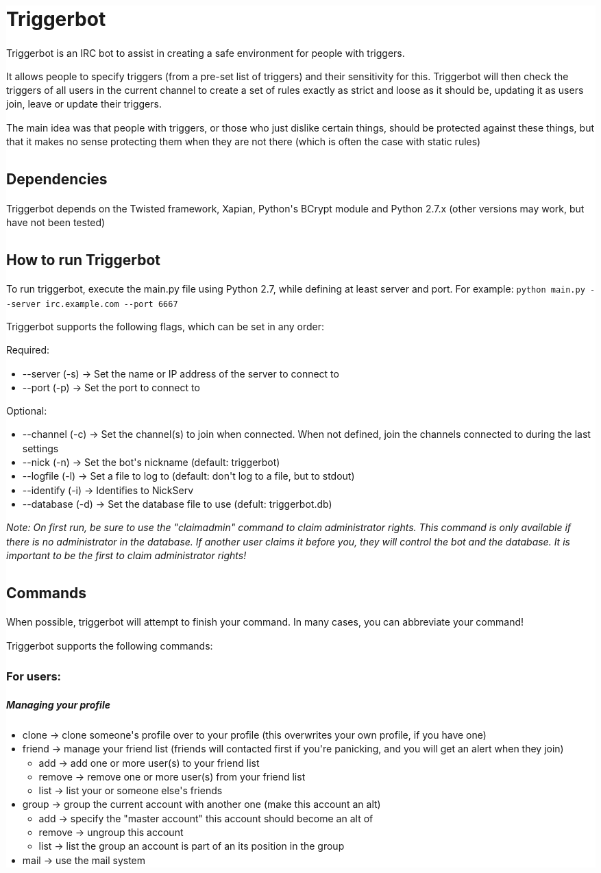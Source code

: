 

Triggerbot
==========

Triggerbot is an IRC bot to assist in creating a safe environment for people with triggers.

It allows people to specify triggers (from a pre-set list of triggers) and their sensitivity for this. Triggerbot will then check the triggers of all users in the current channel to create a set of rules exactly as strict and loose as it should be, updating it as users join, leave or update their triggers.

The main idea was that people with triggers, or those who just dislike certain things, should be protected against these things, but that it makes no sense protecting them when they are not there (which is often the case with static rules)

Dependencies
------------

Triggerbot depends on the Twisted framework, Xapian, Python's BCrypt module and Python 2.7.x (other versions may work, but have not been tested)

How to run Triggerbot
---------------------

To run triggerbot, execute the main.py file using Python 2.7, while defining at least server and port. For example:
``python main.py --server irc.example.com --port 6667``

Triggerbot supports the following flags, which can be set in any order:

Required:
* --server (-s) -> Set the name or IP address of the server to connect to
* --port (-p) -> Set the port to connect to

Optional:
* --channel (-c) -> Set the channel(s) to join when connected. When not defined, join the channels connected to during the last settings
* --nick (-n) -> Set the bot's nickname (default: triggerbot)
* --logfile (-l) -> Set a file to log to (default: don't log to a file, but to stdout)
* --identify (-i) -> Identifies to NickServ
* --database (-d) -> Set the database file to use (defult: triggerbot.db)

*Note: On first run, be sure to use the "claimadmin" command to claim administrator rights. This command is only available if there is no administrator in the database. If another user claims it before you, they will control the bot and the database. It is important to be the first to claim administrator rights!*

Commands
--------

When possible, triggerbot will attempt to finish your command. In many cases, you can abbreviate your command!

Triggerbot supports the following commands:

### For users:
##### Managing your profile
* clone -> clone someone's profile over to your profile (this overwrites your own profile, if you have one)
* friend -> manage your friend list (friends will contacted first if you're panicking, and you will get an alert when they join)
    * add -> add one or more user(s) to your friend list
    * remove -> remove one or more user(s) from your friend list
    * list -> list your or someone else's friends
* group -> group the current account with another one (make this account an alt)
    * add -> specify the "master account" this account should become an alt of
    * remove -> ungroup this account
    * list -> list the group an account is part of an its position in the group
* mail -> use the mail system